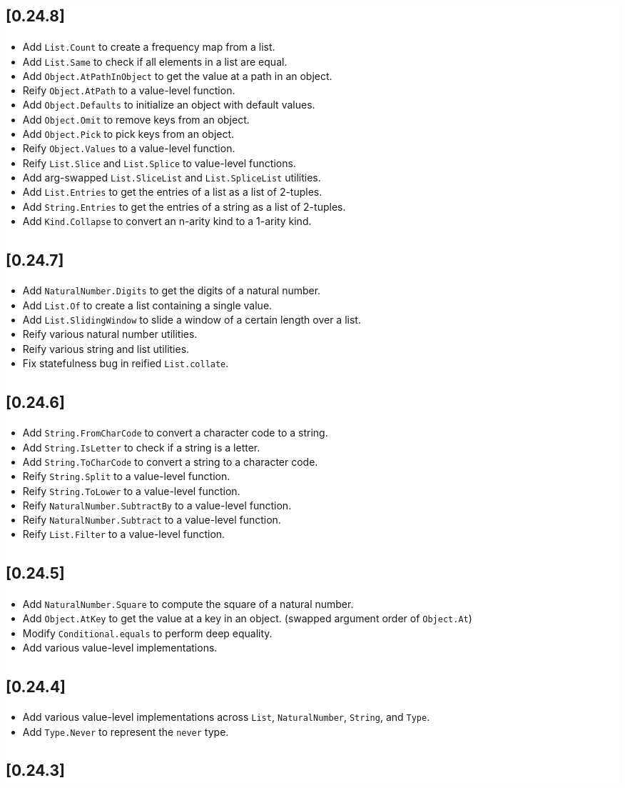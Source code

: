 ## [0.24.8]

- Add `List.Count` to create a frequency map from a list.
- Add `List.Same` to check if all elements in a list are equal.
- Add `Object.AtPathInObject` to get the value at a path in an object.
- Reify `Object.AtPath` to a value-level function.
- Add `Object.Defaults` to initialize an object with default values.
- Add `Object.Omit` to remove keys from an object.
- Add `Object.Pick` to pick keys from an object.
- Reify `Object.Values` to a value-level function.
- Reify `List.Slice` and `List.Splice` to value-level functions.
- Add arg-swapped `List.SliceList` and `List.SpliceList` utilities.
- Add `List.Entries` to get the entries of a list as a list of 2-tuples.
- Add `String.Entries` to get the entries of a string as a list of 2-tuples.
- Add `Kind.Collapse` to convert an n-arity kind to a 1-arity kind.

## [0.24.7]

- Add `NaturalNumber.Digits` to get the digits of a natural number.
- Add `List.Of` to create a list containing a single value.
- Add `List.SlidingWindow` to slide a window of a certain length over a list.
- Reify various natural number utilities.
- Reify various string and list utilities.
- Fix statefulness bug in reified `List.collate`.

## [0.24.6]
- Add `String.FromCharCode` to convert a character code to a string.
- Add `String.IsLetter` to check if a string is a letter.
- Add `String.ToCharCode` to convert a string to a character code.
- Reify `String.Split` to a value-level function.
- Reify `String.ToLower` to a value-level function.
- Reify `NaturalNumber.SubtractBy` to a value-level function.
- Reify `NaturalNumber.Subtract` to a value-level function.
- Reify `List.Filter` to a value-level function.

## [0.24.5]
- Add `NaturalNumber.Square` to compute the square of a natural number.
- Add `Object.AtKey` to get the value at a key in an object. (swapped argument order of `Object.At`)
- Modify `Conditional.equals` to perform deep equality.
- Add various value-level implementations.

## [0.24.4]
- Add various value-level implementations across `List`, `NaturalNumber`, `String`, and `Type`.
- Add `Type.Never` to represent the `never` type.

## [0.24.3]


[Unreleased]: https://github.com/poteat/hkt-toolbelt/compare/v0.22.2...HEAD
[0.22.2]: https://github.com/poteat/hkt-toolbelt/compare/v0.22.1...v0.22.2
[0.22.1]: https://github.com/poteat/hkt-toolbelt/compare/v0.22.0...v0.22.1
[0.22.0]: https://github.com/poteat/hkt-toolbelt/compare/v0.21.1...v0.22.0
[0.21.1]: https://github.com/poteat/hkt-toolbelt/compare/v0.21.0...v0.21.1
[0.21.0]: https://github.com/poteat/hkt-toolbelt/compare/v0.20.1...v0.21.0
[0.20.1]: https://github.com/poteat/hkt-toolbelt/compare/v0.20.0...v0.20.1
[0.20.0]: https://github.com/poteat/hkt-toolbelt/compare/v0.19.3...v0.20.0
[0.19.3]: https://github.com/poteat/hkt-toolbelt/compare/v0.19.2...v0.19.3
[0.19.2]: https://github.com/poteat/hkt-toolbelt/compare/v0.19.1...v0.19.2
[0.19.1]: https://github.com/poteat/hkt-toolbelt/compare/v0.19.0...v0.19.1
[0.19.0]: https://github.com/poteat/hkt-toolbelt/compare/v0.18.1...v0.19.0
[0.18.1]: https://github.com/poteat/hkt-toolbelt/compare/v0.18.0...v0.18.1
[0.18.0]: https://github.com/poteat/hkt-toolbelt/compare/v0.17.1...v0.18.0
[0.17.1]: https://github.com/poteat/hkt-toolbelt/compare/v0.17.0...v0.17.1
[0.17.0]: https://github.com/poteat/hkt-toolbelt/compare/v0.16.1...v0.17.0
[0.16.1]: https://github.com/poteat/hkt-toolbelt/compare/v0.16.0...v0.16.1
[0.16.0]: https://github.com/poteat/hkt-toolbelt/compare/v0.15.1...v0.16.0
[0.15.1]: https://github.com/poteat/hkt-toolbelt/compare/v0.15.0...v0.15.1
[0.15.0]: https://github.com/poteat/hkt-toolbelt/compare/v0.14.0...v0.15.0
[0.14.0]: https://github.com/poteat/hkt-toolbelt/compare/v0.13.2...v0.14.0
[0.13.2]: https://github.com/poteat/hkt-toolbelt/compare/v0.13.1...v0.13.2
[0.13.1]: https://github.com/poteat/hkt-toolbelt/compare/v0.13.0...v0.13.1
[0.13.0]: https://github.com/poteat/hkt-toolbelt/compare/v0.12.0...v0.13.0
[0.12.0]: https://github.com/poteat/hkt-toolbelt/compare/v0.11.0...v0.12.0
[0.11.0]: https://github.com/poteat/hkt-toolbelt/compare/v0.10.0...v0.11.0
[0.10.0]: https://github.com/poteat/hkt-toolbelt/compare/v0.9.0...v0.10.0
[0.9.0]: https://github.com/poteat/hkt-toolbelt/compare/v0.8.1...v0.9.0
[0.8.1]: https://github.com/poteat/hkt-toolbelt/compare/v0.8.0...v0.8.1
[0.8.0]: https://github.com/poteat/hkt-toolbelt/compare/v0.7.0...v0.8.0
[0.7.0]: https://github.com/poteat/hkt-toolbelt/compare/v0.6.1...v0.7.0
[0.6.1]: https://github.com/poteat/hkt-toolbelt/compare/v0.6.0...v0.6.1
[0.6.0]: https://github.com/poteat/hkt-toolbelt/compare/v0.5.1...v0.6.0
[0.5.1]: https://github.com/poteat/hkt-toolbelt/compare/v0.5.0...v0.5.1
[0.5.0]: https://github.com/poteat/hkt-toolbelt/compare/v0.4.1...v0.5.0
[0.4.1]: https://github.com/poteat/hkt-toolbelt/compare/v0.4.0...v0.4.1
[0.4.0]: https://github.com/poteat/hkt-toolbelt/compare/v0.3.0...v0.4.0
[0.3.0]: https://github.com/poteat/hkt-toolbelt/compare/v0.2.1...v0.3.0
[0.2.1]: https://github.com/poteat/hkt-toolbelt/compare/v0.2.0...v0.2.1
[0.2.0]: https://github.com/poteat/hkt-toolbelt/compare/v0.1.0...v0.2.0
[0.1.0]: https://github.com/poteat/hkt-toolbelt/releases/tag/v0.1.0